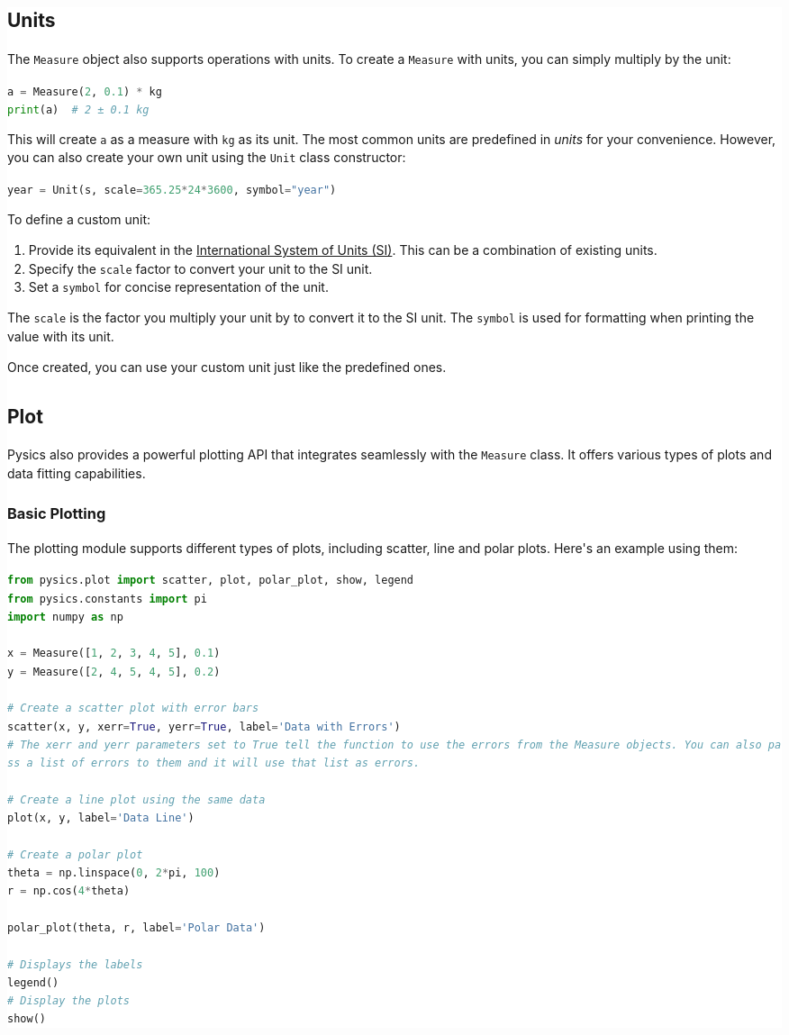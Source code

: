 ## Units

The `Measure` object also supports operations with units. To create a `Measure` with units, you can simply multiply by the unit:

```python
a = Measure(2, 0.1) * kg
print(a)  # 2 ± 0.1 kg
```

This will create `a` as a measure with `kg` as its unit. The most common units are predefined in *units* for your convenience. However, you can also create your own unit using the `Unit` class constructor:

```python
year = Unit(s, scale=365.25*24*3600, symbol="year")
```

To define a custom unit:
1. Provide its equivalent in the [International System of Units (SI)](https://en.wikipedia.org/wiki/International_System_of_Units). This can be a combination of existing units.
2. Specify the `scale` factor to convert your unit to the SI unit.
3. Set a `symbol` for concise representation of the unit.

The `scale` is the factor you multiply your unit by to convert it to the SI unit. The `symbol` is used for formatting when printing the value with its unit.

Once created, you can use your custom unit just like the predefined ones.


## Plot

Pysics also provides a powerful plotting API that integrates seamlessly with the `Measure` class. It offers various types of plots and data fitting capabilities.

### Basic Plotting

The plotting module supports different types of plots, including scatter, line and polar plots. Here's an example using them:

```python
from pysics.plot import scatter, plot, polar_plot, show, legend
from pysics.constants import pi
import numpy as np

x = Measure([1, 2, 3, 4, 5], 0.1)
y = Measure([2, 4, 5, 4, 5], 0.2)

# Create a scatter plot with error bars
scatter(x, y, xerr=True, yerr=True, label='Data with Errors')
# The xerr and yerr parameters set to True tell the function to use the errors from the Measure objects. You can also pass a list of errors to them and it will use that list as errors.

# Create a line plot using the same data
plot(x, y, label='Data Line')

# Create a polar plot
theta = np.linspace(0, 2*pi, 100)
r = np.cos(4*theta)

polar_plot(theta, r, label='Polar Data')

# Displays the labels
legend()
# Display the plots
show()
```
